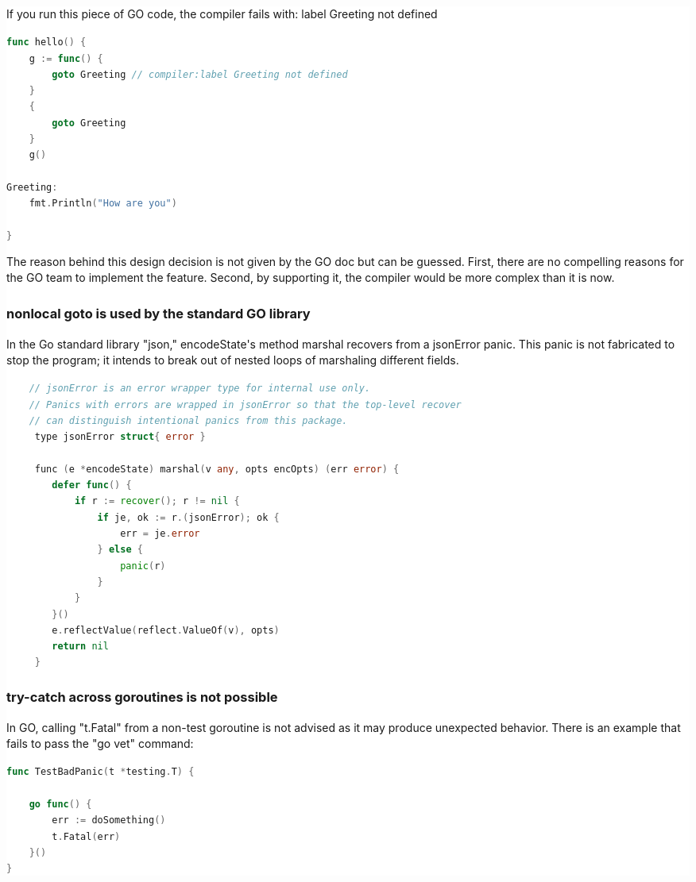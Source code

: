 If you run this piece of GO code, the compiler fails with: label Greeting not defined
```GO
func hello() {
	g := func() {
		goto Greeting // compiler:label Greeting not defined
	}
	{
		goto Greeting
	}
	g()

Greeting:
	fmt.Println("How are you")

}
```

The reason behind this design decision is not given by the GO doc but can be guessed. First, there are no compelling reasons for the GO team to implement the feature. Second, by supporting it, the compiler would be more complex than it is now.

### nonlocal goto is used by the standard GO library

In the Go standard library "json," encodeState's method marshal recovers from a jsonError panic. This panic is not fabricated to stop the program; it intends to break out of nested loops of marshaling different fields.

```GO
	// jsonError is an error wrapper type for internal use only.
	// Panics with errors are wrapped in jsonError so that the top-level recover
	// can distinguish intentional panics from this package.
     type jsonError struct{ error }
     
     func (e *encodeState) marshal(v any, opts encOpts) (err error) {
     	defer func() {
     		if r := recover(); r != nil {
     			if je, ok := r.(jsonError); ok {
     				err = je.error
     			} else {
     				panic(r)
     			}
     		}
     	}()
     	e.reflectValue(reflect.ValueOf(v), opts)
     	return nil
     }
```

### try-catch across goroutines is not possible

In GO, calling "t.Fatal" from a non-test goroutine is not advised as it may produce unexpected behavior.
There is an example that fails to pass the "go vet" command:
```GO
func TestBadPanic(t *testing.T) {

    go func() {
        err := doSomething()
        t.Fatal(err)
    }()
}
```

